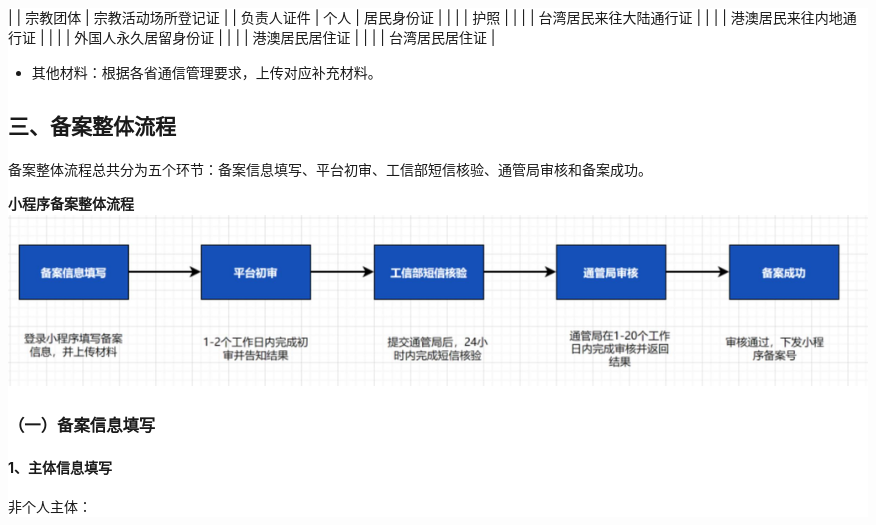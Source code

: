 |            | 宗教团体         | 宗教活动场所登记证                       |
| 负责人证件 | 个人             | 居民身份证                               |
|            |                  | 护照                                     |
|            |                  | 台湾居民来往大陆通行证                   |
|            |                  | 港澳居民来往内地通行证                   |
|            |                  | 外国人永久居留身份证                     |
|            |                  | 港澳居民居住证                           |
|            |                  | 台湾居民居住证                           |

- 其他材料：根据各省通信管理要求，上传对应补充材料。

## 三、备案整体流程

备案整体流程总共分为五个环节：备案信息填写、平台初审、工信部短信核验、通管局审核和备案成功。

**小程序备案整体流程**
![img](微信小程序备案流程.assets/GI31wfXiSJw1ltMJHdzp1XxgEGWiGb5jTQR7F54EL5Tb7-A3jDBOJtM9ZGtLgHt6pvRF2jfEsGDSSTGgVwTjCw.jpeg)

### （一）备案信息填写

#### 1、主体信息填写

非个人主体：